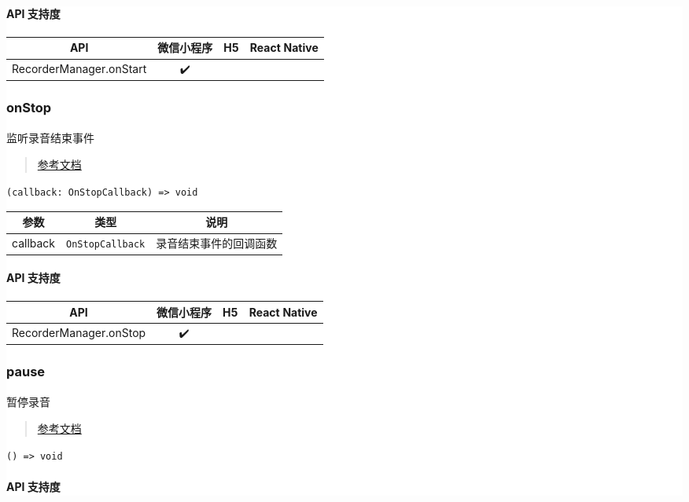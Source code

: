 </table>

#### API 支持度

| API | 微信小程序 | H5 | React Native |
| :---: | :---: | :---: | :---: |
| RecorderManager.onStart | ✔️ |  |  |

### onStop

监听录音结束事件

> [参考文档](https://developers.weixin.qq.com/miniprogram/dev/api/media/recorder/RecorderManager.onStop.html)

```tsx
(callback: OnStopCallback) => void
```

<table>
  <thead>
    <tr>
      <th>参数</th>
      <th>类型</th>
      <th>说明</th>
    </tr>
  </thead>
  <tbody>
    <tr>
      <td>callback</td>
      <td><code>OnStopCallback</code></td>
      <td>录音结束事件的回调函数</td>
    </tr>
  </tbody>
</table>

#### API 支持度

| API | 微信小程序 | H5 | React Native |
| :---: | :---: | :---: | :---: |
| RecorderManager.onStop | ✔️ |  |  |

### pause

暂停录音

> [参考文档](https://developers.weixin.qq.com/miniprogram/dev/api/media/recorder/RecorderManager.pause.html)

```tsx
() => void
```

#### API 支持度
